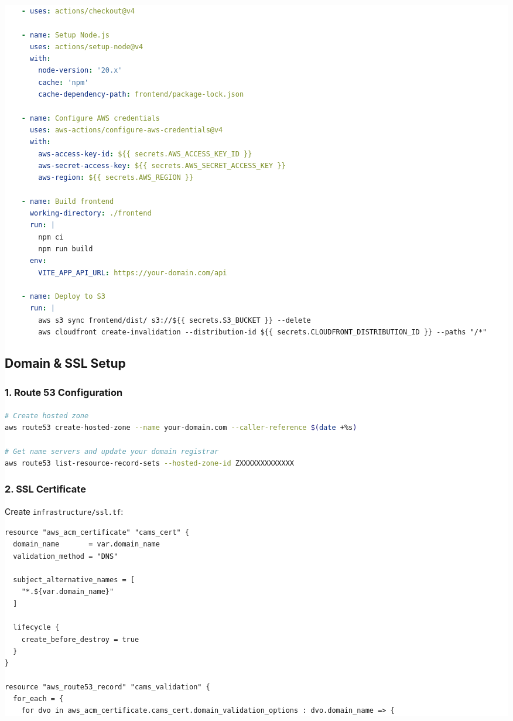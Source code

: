```yaml
    - uses: actions/checkout@v4
    
    - name: Setup Node.js
      uses: actions/setup-node@v4
      with:
        node-version: '20.x'
        cache: 'npm'
        cache-dependency-path: frontend/package-lock.json

    - name: Configure AWS credentials
      uses: aws-actions/configure-aws-credentials@v4
      with:
        aws-access-key-id: ${{ secrets.AWS_ACCESS_KEY_ID }}
        aws-secret-access-key: ${{ secrets.AWS_SECRET_ACCESS_KEY }}
        aws-region: ${{ secrets.AWS_REGION }}

    - name: Build frontend
      working-directory: ./frontend
      run: |
        npm ci
        npm run build
      env:
        VITE_APP_API_URL: https://your-domain.com/api

    - name: Deploy to S3
      run: |
        aws s3 sync frontend/dist/ s3://${{ secrets.S3_BUCKET }} --delete
        aws cloudfront create-invalidation --distribution-id ${{ secrets.CLOUDFRONT_DISTRIBUTION_ID }} --paths "/*"
```

## Domain & SSL Setup

### 1. Route 53 Configuration

```bash
# Create hosted zone
aws route53 create-hosted-zone --name your-domain.com --caller-reference $(date +%s)

# Get name servers and update your domain registrar
aws route53 list-resource-record-sets --hosted-zone-id ZXXXXXXXXXXXXX
```

### 2. SSL Certificate

Create `infrastructure/ssl.tf`:
```hcl
resource "aws_acm_certificate" "cams_cert" {
  domain_name       = var.domain_name
  validation_method = "DNS"

  subject_alternative_names = [
    "*.${var.domain_name}"
  ]

  lifecycle {
    create_before_destroy = true
  }
}

resource "aws_route53_record" "cams_validation" {
  for_each = {
    for dvo in aws_acm_certificate.cams_cert.domain_validation_options : dvo.domain_name => {
```